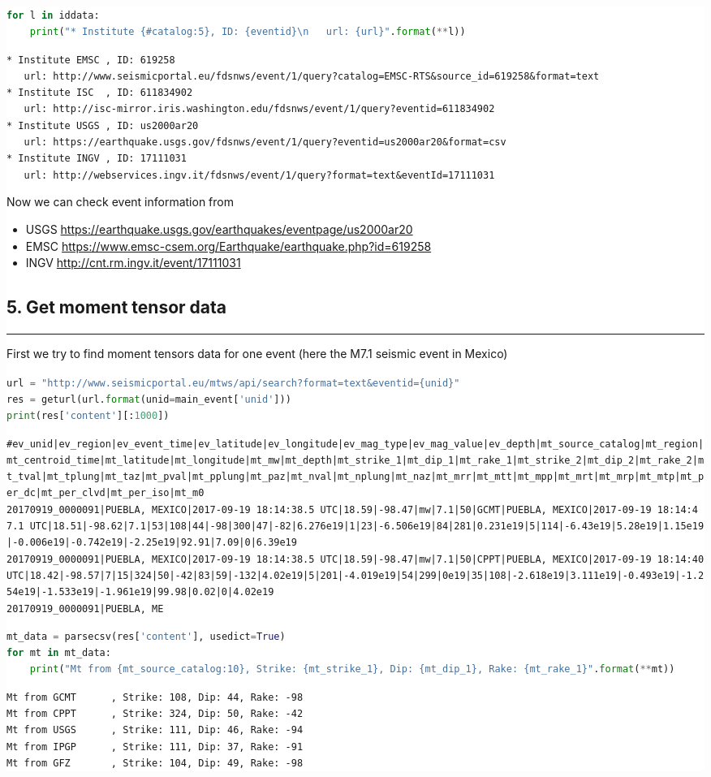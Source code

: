 
```python
for l in iddata:
    print("* Institute {#catalog:5}, ID: {eventid}\n   url: {url}".format(**l))
```

    * Institute EMSC , ID: 619258
       url: http://www.seismicportal.eu/fdsnws/event/1/query?catalog=EMSC-RTS&source_id=619258&format=text
    * Institute ISC  , ID: 611834902
       url: http://isc-mirror.iris.washington.edu/fdsnws/event/1/query?eventid=611834902
    * Institute USGS , ID: us2000ar20
       url: https://earthquake.usgs.gov/fdsnws/event/1/query?eventid=us2000ar20&format=csv
    * Institute INGV , ID: 17111031
       url: http://webservices.ingv.it/fdsnws/event/1/query?format=text&eventId=17111031


Now we can check event information from 
 * USGS https://earthquake.usgs.gov/earthquakes/eventpage/us2000ar20
 * EMSC https://www.emsc-csem.org/Earthquake/earthquake.php?id=619258
 * INGV http://cnt.rm.ingv.it/event/17111031

## 5. Get moment tensor data
---
First we try to find moment tensors data for one event (here the M7.1 seismic event in Mexico)


```python
url = "http://www.seismicportal.eu/mtws/api/search?format=text&eventid={unid}"
res = geturl(url.format(unid=main_event['unid']))
print(res['content'][:1000])
```

    #ev_unid|ev_region|ev_event_time|ev_latitude|ev_longitude|ev_mag_type|ev_mag_value|ev_depth|mt_source_catalog|mt_region|mt_centroid_time|mt_latitude|mt_longitude|mt_mw|mt_depth|mt_strike_1|mt_dip_1|mt_rake_1|mt_strike_2|mt_dip_2|mt_rake_2|mt_tval|mt_tplung|mt_taz|mt_pval|mt_pplung|mt_paz|mt_nval|mt_nplung|mt_naz|mt_mrr|mt_mtt|mt_mpp|mt_mrt|mt_mrp|mt_mtp|mt_per_dc|mt_per_clvd|mt_per_iso|mt_m0
    20170919_0000091|PUEBLA, MEXICO|2017-09-19 18:14:38.5 UTC|18.59|-98.47|mw|7.1|50|GCMT|PUEBLA, MEXICO|2017-09-19 18:14:47.1 UTC|18.51|-98.62|7.1|53|108|44|-98|300|47|-82|6.276e19|1|23|-6.506e19|84|281|0.231e19|5|114|-6.43e19|5.28e19|1.15e19|-0.006e19|-0.742e19|-2.25e19|92.91|7.09|0|6.39e19
    20170919_0000091|PUEBLA, MEXICO|2017-09-19 18:14:38.5 UTC|18.59|-98.47|mw|7.1|50|CPPT|PUEBLA, MEXICO|2017-09-19 18:14:40 UTC|18.42|-98.57|7|15|324|50|-42|83|59|-132|4.02e19|5|201|-4.019e19|54|299|0e19|35|108|-2.618e19|3.111e19|-0.493e19|-1.254e19|-1.533e19|-1.961e19|99.98|0.02|0|4.02e19
    20170919_0000091|PUEBLA, ME



```python
mt_data = parsecsv(res['content'], usedict=True)
for mt in mt_data:
    print("Mt from {mt_source_catalog:10}, Strike: {mt_strike_1}, Dip: {mt_dip_1}, Rake: {mt_rake_1}".format(**mt))
```

    Mt from GCMT      , Strike: 108, Dip: 44, Rake: -98
    Mt from CPPT      , Strike: 324, Dip: 50, Rake: -42
    Mt from USGS      , Strike: 111, Dip: 46, Rake: -94
    Mt from IPGP      , Strike: 111, Dip: 37, Rake: -91
    Mt from GFZ       , Strike: 104, Dip: 49, Rake: -98
